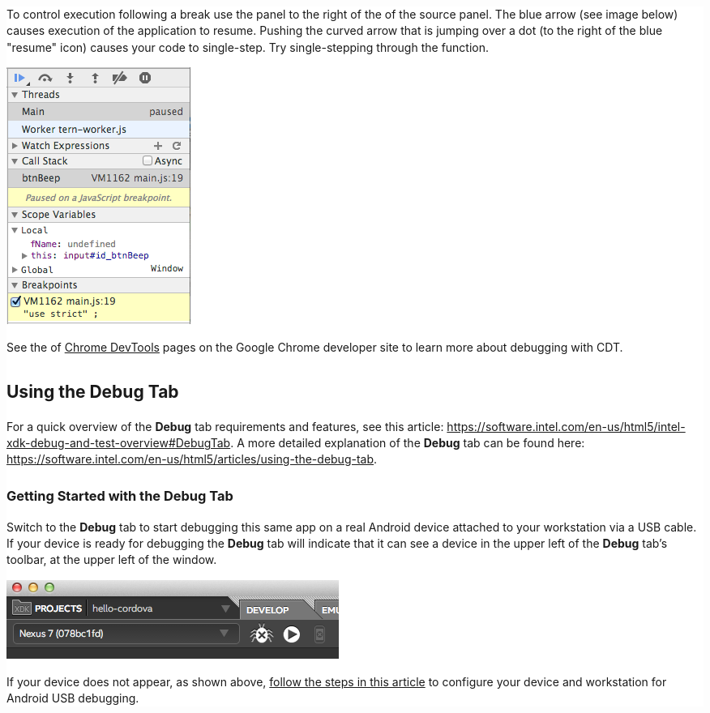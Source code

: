To control execution following a break use the panel to the right of the of the
source panel. The blue arrow (see image below) causes execution of the
application to resume. Pushing the curved arrow that is jumping over a dot (to
the right of the blue "resume" icon) causes your code to single-step. Try
single-stepping through the function.

![](<emulate-debug-controls.png>)

See the of [Chrome DevTools][11] pages on the Google Chrome developer site to
learn more about debugging with CDT.

[11]: <https://developer.chrome.com/devtools>

Using the Debug Tab
-------------------

For a quick overview of the **Debug** tab requirements and features, see this
article:
<https://software.intel.com/en-us/html5/intel-xdk-debug-and-test-overview#DebugTab>.
A more detailed explanation of the **Debug** tab can be found here:
<https://software.intel.com/en-us/html5/articles/using-the-debug-tab>.

### Getting Started with the Debug Tab

Switch to the **Debug** tab to start debugging this same app on a real Android
device attached to your workstation via a USB cable. If your device is ready for
debugging the **Debug** tab will indicate that it can see a device in the upper
left of the **Debug** tab’s toolbar, at the upper left of the window.

![](<debug-device-present.png>)

If your device does not appear, as shown above, [follow the steps in this
article][12] to configure your device and workstation for Android USB debugging.


[1]: <https://software.intel.com/en-us/html5/intel-xdk-debug-and-test-overview>
[2]: <https://play.google.com/store/apps/details?id=com.intel.html5tools.apppreview&hl=en>
[3]: <http://xdk.intel.com>
[4]: <https://github.com/adobe/brackets/wiki/How-to-Use-Brackets>
[5]: <http://www.quirksmode.org/mobile/viewports.html>
[6]: <http://www.useragentstring.com/>
[7]: <http://cordova.apache.org/docs/en/4.0.0/cordova_plugins_pluginapis.md.html#Plugin%20APIs>
[8]: <https://developer.chrome.com/devtools>
[9]: <https://github.com/apache/cordova-plugin-device-motion/blob/master/doc/index.md>
[10]: <https://developer.chrome.com/devtools>
[12]: <https://software.intel.com/en-us/html5/documentation/configuring-your-windows-usb-android-debug-connection-for-the-intel-xdk>